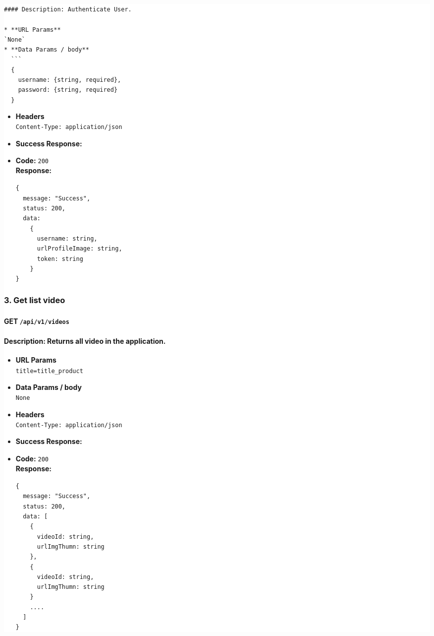   ```
#### Description: Authenticate User.

* **URL Params**  
  `None`
* **Data Params / body**
    ```
    {
      username: {string, required},
      password: {string, required}
    }
  ```
* **Headers**  
  `Content-Type: application/json`

* **Success Response:**
* **Code:** `200`  
  **Response:**
  ```
  {
    message: "Success",
    status: 200,
    data: 
      {
        username: string,
        urlProfileImage: string,
        token: string
      }
  }
  ```

### 3. Get list video
#### GET `/api/v1/videos`

#### Description: Returns all video in the application.

* **URL Params**  
  `title=title_product`
* **Data Params / body**  
  `None`
* **Headers**  
  `Content-Type: application/json`


* **Success Response:**
* **Code:** `200`  
  **Response:**
  ```
  {
    message: "Success",
    status: 200,
    data: [
      {
        videoId: string,
        urlImgThumn: string
      },
      {
        videoId: string,
        urlImgThumn: string
      }
      ....
    ]
  }
  ```
